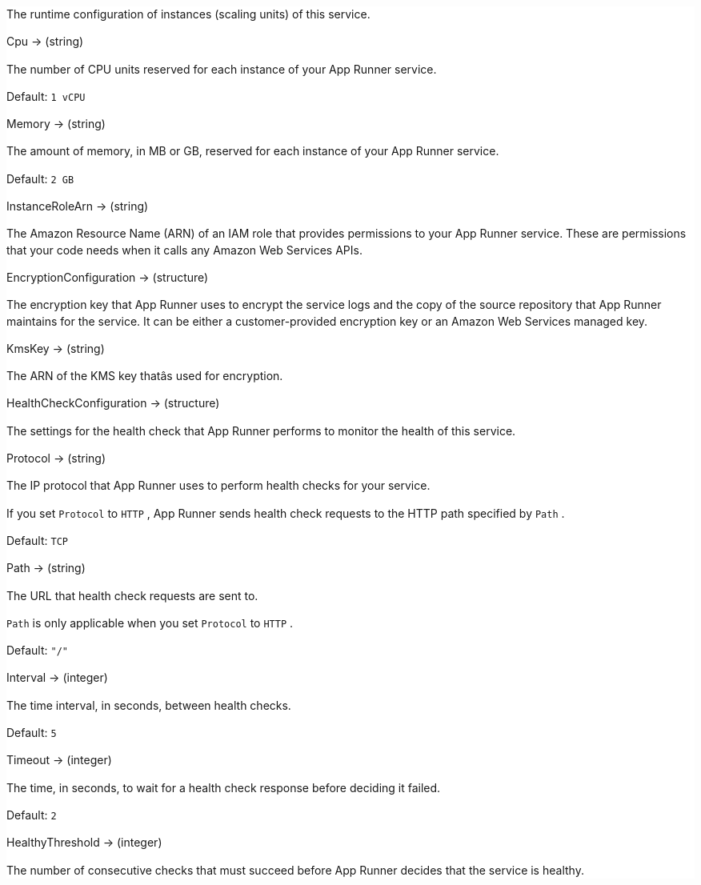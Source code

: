 The runtime configuration of instances (scaling units) of this service.

Cpu -> (string)

The number of CPU units reserved for each instance of your App Runner service.

Default: `1 vCPU`

Memory -> (string)

The amount of memory, in MB or GB, reserved for each instance of your App Runner service.

Default: `2 GB`

InstanceRoleArn -> (string)

The Amazon Resource Name (ARN) of an IAM role that provides permissions to your App Runner service. These are permissions that your code needs when it calls any Amazon Web Services APIs.

EncryptionConfiguration -> (structure)

The encryption key that App Runner uses to encrypt the service logs and the copy of the source repository that App Runner maintains for the service. It can be either a customer-provided encryption key or an Amazon Web Services managed key.

KmsKey -> (string)

The ARN of the KMS key thatâs used for encryption.

HealthCheckConfiguration -> (structure)

The settings for the health check that App Runner performs to monitor the health of this service.

Protocol -> (string)

The IP protocol that App Runner uses to perform health checks for your service.

If you set `Protocol` to `HTTP` , App Runner sends health check requests to the HTTP path specified by `Path` .

Default: `TCP`

Path -> (string)

The URL that health check requests are sent to.

`Path` is only applicable when you set `Protocol` to `HTTP` .

Default: `"/"`

Interval -> (integer)

The time interval, in seconds, between health checks.

Default: `5`

Timeout -> (integer)

The time, in seconds, to wait for a health check response before deciding it failed.

Default: `2`

HealthyThreshold -> (integer)

The number of consecutive checks that must succeed before App Runner decides that the service is healthy.
